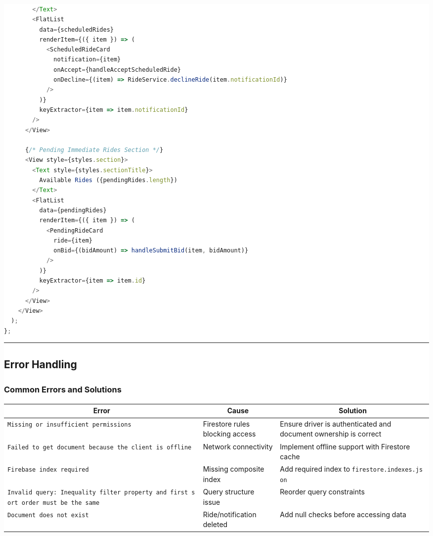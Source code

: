 ```javascript
        </Text>
        <FlatList
          data={scheduledRides}
          renderItem={({ item }) => (
            <ScheduledRideCard 
              notification={item}
              onAccept={handleAcceptScheduledRide}
              onDecline={(item) => RideService.declineRide(item.notificationId)}
            />
          )}
          keyExtractor={item => item.notificationId}
        />
      </View>
      
      {/* Pending Immediate Rides Section */}
      <View style={styles.section}>
        <Text style={styles.sectionTitle}>
          Available Rides ({pendingRides.length})
        </Text>
        <FlatList
          data={pendingRides}
          renderItem={({ item }) => (
            <PendingRideCard 
              ride={item}
              onBid={(bidAmount) => handleSubmitBid(item, bidAmount)}
            />
          )}
          keyExtractor={item => item.id}
        />
      </View>
    </View>
  );
};
```

---

## Error Handling

### Common Errors and Solutions

| Error | Cause | Solution |
|-------|-------|----------|
| `Missing or insufficient permissions` | Firestore rules blocking access | Ensure driver is authenticated and document ownership is correct |
| `Failed to get document because the client is offline` | Network connectivity | Implement offline support with Firestore cache |
| `Firebase index required` | Missing composite index | Add required index to `firestore.indexes.json` |
| `Invalid query: Inequality filter property and first sort order must be the same` | Query structure issue | Reorder query constraints |
| `Document does not exist` | Ride/notification deleted | Add null checks before accessing data |
